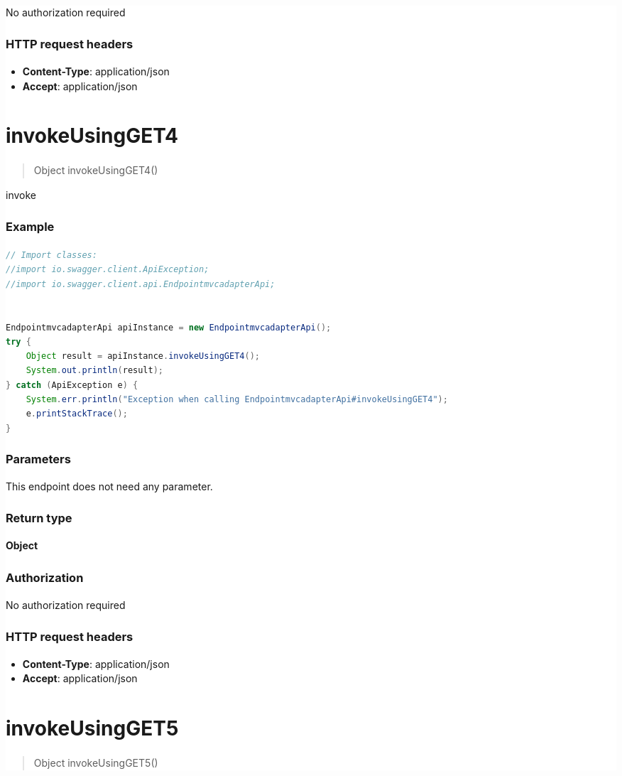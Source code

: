 No authorization required

### HTTP request headers

 - **Content-Type**: application/json
 - **Accept**: application/json

<a name="invokeUsingGET4"></a>
# **invokeUsingGET4**
> Object invokeUsingGET4()

invoke

### Example
```java
// Import classes:
//import io.swagger.client.ApiException;
//import io.swagger.client.api.EndpointmvcadapterApi;


EndpointmvcadapterApi apiInstance = new EndpointmvcadapterApi();
try {
    Object result = apiInstance.invokeUsingGET4();
    System.out.println(result);
} catch (ApiException e) {
    System.err.println("Exception when calling EndpointmvcadapterApi#invokeUsingGET4");
    e.printStackTrace();
}
```

### Parameters
This endpoint does not need any parameter.

### Return type

**Object**

### Authorization

No authorization required

### HTTP request headers

 - **Content-Type**: application/json
 - **Accept**: application/json

<a name="invokeUsingGET5"></a>
# **invokeUsingGET5**
> Object invokeUsingGET5()
